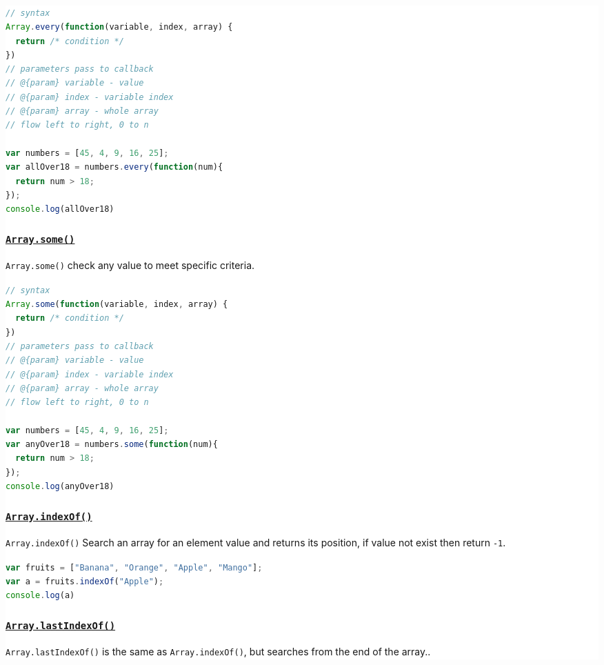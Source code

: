 ```javascript
// syntax
Array.every(function(variable, index, array) {
  return /* condition */
})
// parameters pass to callback
// @{param} variable - value
// @{param} index - variable index
// @{param} array - whole array
// flow left to right, 0 to n

var numbers = [45, 4, 9, 16, 25];
var allOver18 = numbers.every(function(num){
  return num > 18;
});
console.log(allOver18)
```

### [`Array.some()`](https://jsbin.com/mosixuy/edit?js,console)
`Array.some()` check any value to meet specific criteria.

```javascript
// syntax
Array.some(function(variable, index, array) {
  return /* condition */
})
// parameters pass to callback
// @{param} variable - value
// @{param} index - variable index
// @{param} array - whole array
// flow left to right, 0 to n

var numbers = [45, 4, 9, 16, 25];
var anyOver18 = numbers.some(function(num){
  return num > 18;
});
console.log(anyOver18)
```

### [`Array.indexOf()`](https://jsbin.com/rasoril/edit?js,console)
`Array.indexOf()` Search an array for an element value and returns its position, if value not exist then return `-1`.

```javascript
var fruits = ["Banana", "Orange", "Apple", "Mango"];
var a = fruits.indexOf("Apple");
console.log(a)
```

### [`Array.lastIndexOf()`](https://jsbin.com/jucuyay/edit?js,console)
`Array.lastIndexOf()` is the same as `Array.indexOf()`, but searches from the end of the array..
